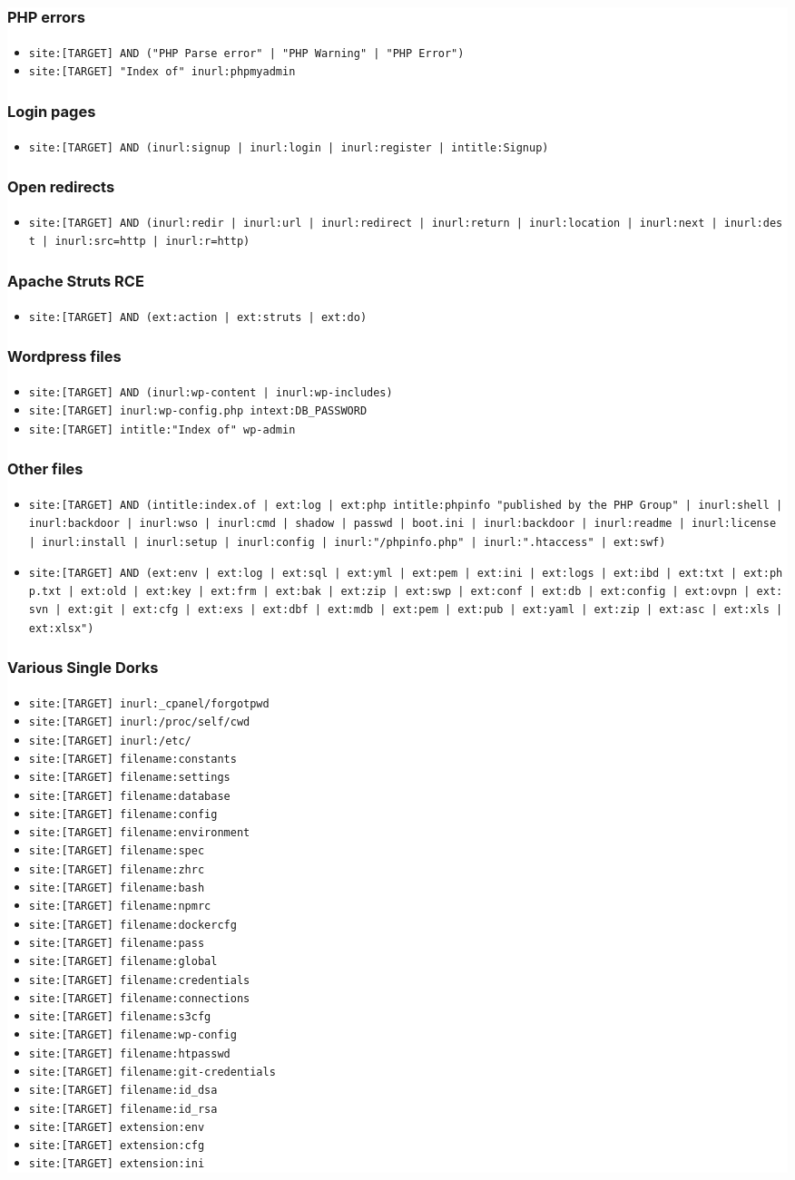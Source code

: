 ### PHP errors

- `site:[TARGET] AND ("PHP Parse error" | "PHP Warning" | "PHP Error")`
- `site:[TARGET] "Index of" inurl:phpmyadmin`

### Login pages

- `site:[TARGET] AND (inurl:signup | inurl:login | inurl:register | intitle:Signup)`

### Open redirects

- `site:[TARGET] AND (inurl:redir | inurl:url | inurl:redirect | inurl:return | inurl:location | inurl:next | inurl:dest | inurl:src=http | inurl:r=http)`

### Apache Struts RCE

- `site:[TARGET] AND (ext:action | ext:struts | ext:do)`

### Wordpress files

- `site:[TARGET] AND (inurl:wp-content | inurl:wp-includes)`
- `site:[TARGET] inurl:wp-config.php intext:DB_PASSWORD`
- `site:[TARGET] intitle:"Index of" wp-admin`

### Other files

- `site:[TARGET] AND (intitle:index.of | ext:log | ext:php intitle:phpinfo "published by the PHP Group" | inurl:shell | inurl:backdoor | inurl:wso | inurl:cmd | shadow | passwd | boot.ini | inurl:backdoor | inurl:readme | inurl:license | inurl:install | inurl:setup | inurl:config | inurl:"/phpinfo.php" | inurl:".htaccess" | ext:swf)`

- `site:[TARGET] AND (ext:env | ext:log | ext:sql | ext:yml | ext:pem | ext:ini | ext:logs | ext:ibd | ext:txt | ext:php.txt | ext:old | ext:key | ext:frm | ext:bak | ext:zip | ext:swp | ext:conf | ext:db | ext:config | ext:ovpn | ext:svn | ext:git | ext:cfg | ext:exs | ext:dbf | ext:mdb | ext:pem | ext:pub | ext:yaml | ext:zip | ext:asc | ext:xls | ext:xlsx")`


### Various Single Dorks

- `site:[TARGET] inurl:_cpanel/forgotpwd`
- `site:[TARGET] inurl:/proc/self/cwd`
- `site:[TARGET] inurl:/etc/`
- `site:[TARGET] filename:constants`
- `site:[TARGET] filename:settings`
- `site:[TARGET] filename:database`
- `site:[TARGET] filename:config`
- `site:[TARGET] filename:environment`
- `site:[TARGET] filename:spec`
- `site:[TARGET] filename:zhrc`
- `site:[TARGET] filename:bash`
- `site:[TARGET] filename:npmrc`
- `site:[TARGET] filename:dockercfg`
- `site:[TARGET] filename:pass`
- `site:[TARGET] filename:global`
- `site:[TARGET] filename:credentials`
- `site:[TARGET] filename:connections`
- `site:[TARGET] filename:s3cfg`
- `site:[TARGET] filename:wp-config`
- `site:[TARGET] filename:htpasswd`
- `site:[TARGET] filename:git-credentials`
- `site:[TARGET] filename:id_dsa`
- `site:[TARGET] filename:id_rsa`
- `site:[TARGET] extension:env`
- `site:[TARGET] extension:cfg`
- `site:[TARGET] extension:ini`